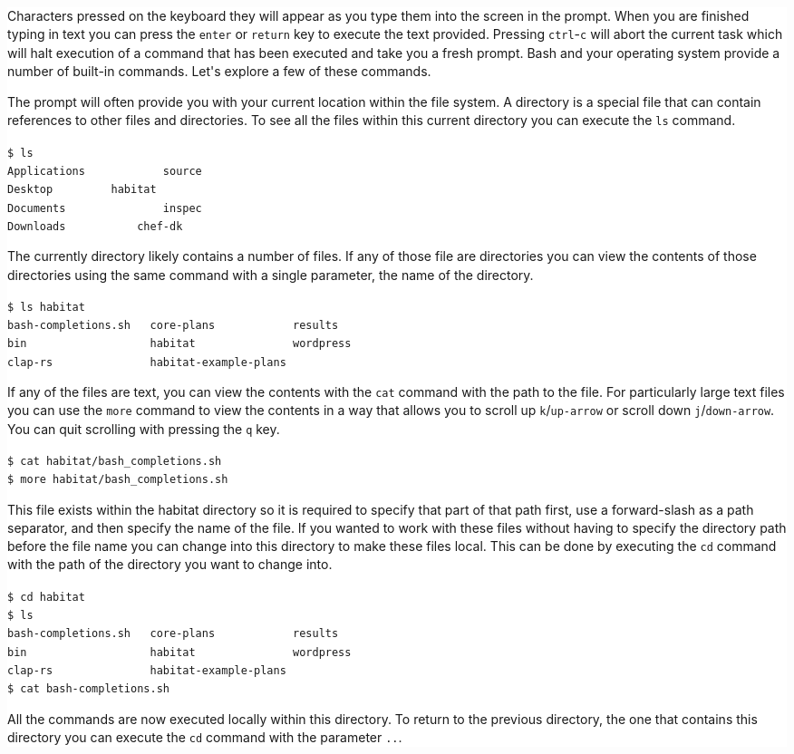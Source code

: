 Characters pressed on the keyboard they will appear as you type them into the screen in the prompt. When you are finished typing in text you can press the `enter` or `return` key to execute the text provided. Pressing `ctrl`-`c` will abort the current task which will halt execution of a command that has been executed and take you a fresh prompt. Bash and your operating system provide a number of built-in commands. Let's explore a few of these commands.

The prompt will often provide you with your current location within the file system. A directory is a special file that can contain references to other files and directories. To see all the files within this current directory you can execute the `ls` command.

```bash
$ ls
Applications			source
Desktop			habitat
Documents				inspec
Downloads			chef-dk
```

The currently directory likely contains a number of files. If any of those file are directories you can view the contents of those directories using the same command with a single parameter, the name of the directory.

```bash
$ ls habitat
bash-completions.sh   core-plans            results
bin                   habitat               wordpress
clap-rs               habitat-example-plans
```

If any of the files are text, you can view the contents with the `cat` command with the path to the file. For particularly large text files you can use the `more` command to view the contents in a way that allows you to scroll up `k`/`up-arrow` or scroll down `j`/`down-arrow`. You can quit scrolling with pressing the `q` key.

```bash
$ cat habitat/bash_completions.sh
$ more habitat/bash_completions.sh
```

This file exists within the habitat directory so it is required to specify that part of that path first, use a forward-slash as a path separator, and then specify the name of the file. If you wanted to work with these files without having to specify the directory path before the file name you can change into this directory to make these files local. This can be done by executing the `cd` command with the path of the directory you want to change into.

```bash
$ cd habitat
$ ls
bash-completions.sh   core-plans            results
bin                   habitat               wordpress
clap-rs               habitat-example-plans
$ cat bash-completions.sh
```

All the commands are now executed locally within this directory. To return to the previous directory, the one that contains this directory you can execute the `cd` command with the parameter `..`.
